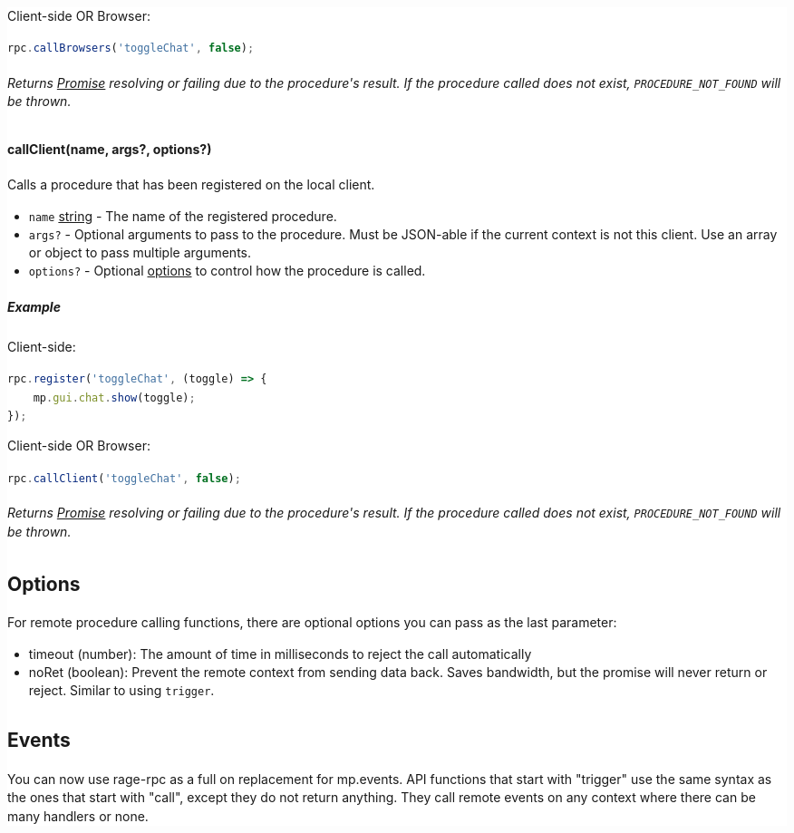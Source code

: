 Client-side OR Browser:

```javascript
rpc.callBrowsers('toggleChat', false);
```

###### Returns [Promise](https://developer.mozilla.org/en-US/docs/Web/JavaScript/Reference/Global_Objects/Promise) resolving or failing due to the procedure's result. If the procedure called does not exist, `PROCEDURE_NOT_FOUND` will be thrown.

#### callClient(name, args?, options?)

Calls a procedure that has been registered on the local client.

-   `name` [string](https://developer.mozilla.org/docs/Web/JavaScript/Reference/Global_Objects/String) - The name of the registered procedure.
-   `args?` - Optional arguments to pass to the procedure. Must be JSON-able if the current context is not this client. Use an array or object to pass multiple arguments.
-   `options?` - Optional [options](#options) to control how the procedure is called.

##### Example

Client-side:

```javascript
rpc.register('toggleChat', (toggle) => {
	mp.gui.chat.show(toggle);
});
```

Client-side OR Browser:

```javascript
rpc.callClient('toggleChat', false);
```

###### Returns [Promise](https://developer.mozilla.org/en-US/docs/Web/JavaScript/Reference/Global_Objects/Promise) resolving or failing due to the procedure's result. If the procedure called does not exist, `PROCEDURE_NOT_FOUND` will be thrown.

## Options

For remote procedure calling functions, there are optional options you can pass as the last parameter:

-   timeout (number): The amount of time in milliseconds to reject the call automatically
-   noRet (boolean): Prevent the remote context from sending data back. Saves bandwidth, but the promise will never return or reject. Similar to using `trigger`.

## Events

You can now use rage-rpc as a full on replacement for mp.events. API functions that start with "trigger" use the same syntax as the ones that start with "call", except they do not return anything. They call remote events on any context where there can be many handlers or none.
